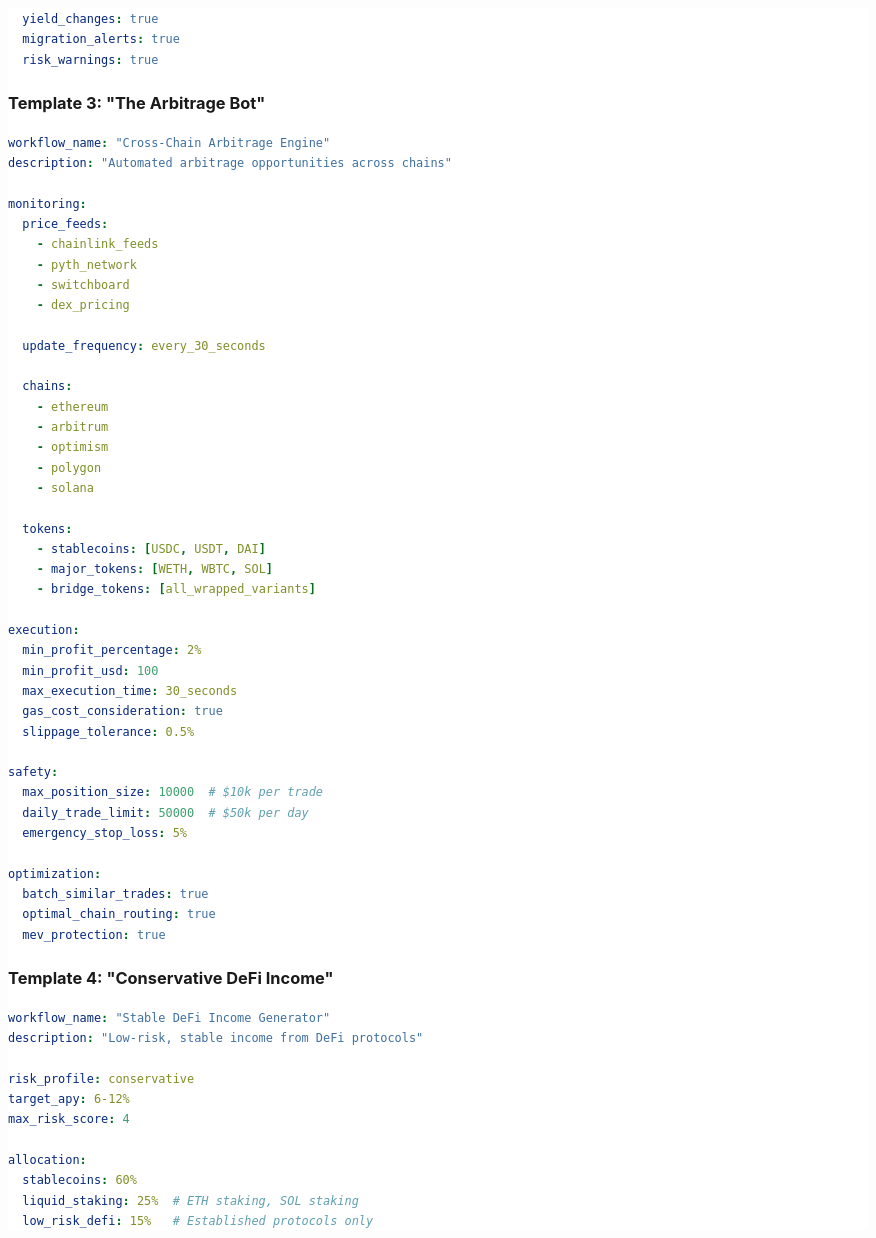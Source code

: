 ```yaml
  yield_changes: true
  migration_alerts: true
  risk_warnings: true
```

### **Template 3: "The Arbitrage Bot"**
```yaml
workflow_name: "Cross-Chain Arbitrage Engine"
description: "Automated arbitrage opportunities across chains"

monitoring:
  price_feeds: 
    - chainlink_feeds
    - pyth_network
    - switchboard
    - dex_pricing
    
  update_frequency: every_30_seconds
  
  chains: 
    - ethereum
    - arbitrum  
    - optimism
    - polygon
    - solana
    
  tokens:
    - stablecoins: [USDC, USDT, DAI]
    - major_tokens: [WETH, WBTC, SOL]
    - bridge_tokens: [all_wrapped_variants]

execution:
  min_profit_percentage: 2%
  min_profit_usd: 100
  max_execution_time: 30_seconds
  gas_cost_consideration: true
  slippage_tolerance: 0.5%
  
safety:
  max_position_size: 10000  # $10k per trade
  daily_trade_limit: 50000  # $50k per day
  emergency_stop_loss: 5%
  
optimization:
  batch_similar_trades: true
  optimal_chain_routing: true
  mev_protection: true
```

### **Template 4: "Conservative DeFi Income"**
```yaml  
workflow_name: "Stable DeFi Income Generator"
description: "Low-risk, stable income from DeFi protocols"

risk_profile: conservative
target_apy: 6-12%
max_risk_score: 4

allocation:
  stablecoins: 60%
  liquid_staking: 25%  # ETH staking, SOL staking
  low_risk_defi: 15%   # Established protocols only

```